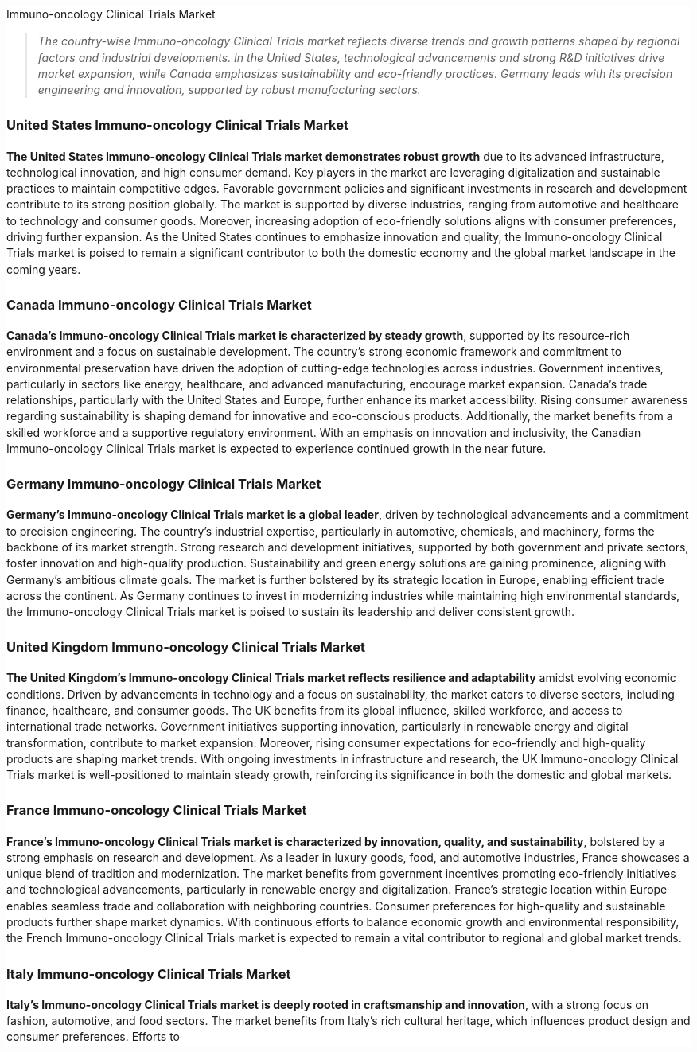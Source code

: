 Immuno-oncology Clinical Trials Market<br /></span></h1><blockquote><p><em><span class="">The country-wise Immuno-oncology Clinical Trials market reflects diverse trends and growth patterns shaped by regional factors and industrial developments. In the United States, technological advancements and strong R&amp;D initiatives drive market expansion, while Canada emphasizes sustainability and eco-friendly practices. Germany leads with its precision engineering and innovation, supported by robust manufacturing sectors.</span></em></p></blockquote><h3><strong>United States Immuno-oncology Clinical Trials Market</strong></h3><p><strong>The United States Immuno-oncology Clinical Trials market demonstrates robust growth</strong> due to its advanced infrastructure, technological innovation, and high consumer demand. Key players in the market are leveraging digitalization and sustainable practices to maintain competitive edges. Favorable government policies and significant investments in research and development contribute to its strong position globally. The market is supported by diverse industries, ranging from automotive and healthcare to technology and consumer goods. Moreover, increasing adoption of eco-friendly solutions aligns with consumer preferences, driving further expansion. As the United States continues to emphasize innovation and quality, the Immuno-oncology Clinical Trials market is poised to remain a significant contributor to both the domestic economy and the global market landscape in the coming years.</p><h3><strong>Canada Immuno-oncology Clinical Trials Market</strong></h3><p><strong>Canada&rsquo;s Immuno-oncology Clinical Trials market is characterized by steady growth</strong>, supported by its resource-rich environment and a focus on sustainable development. The country&rsquo;s strong economic framework and commitment to environmental preservation have driven the adoption of cutting-edge technologies across industries. Government incentives, particularly in sectors like energy, healthcare, and advanced manufacturing, encourage market expansion. Canada&rsquo;s trade relationships, particularly with the United States and Europe, further enhance its market accessibility. Rising consumer awareness regarding sustainability is shaping demand for innovative and eco-conscious products. Additionally, the market benefits from a skilled workforce and a supportive regulatory environment. With an emphasis on innovation and inclusivity, the Canadian Immuno-oncology Clinical Trials market is expected to experience continued growth in the near future.</p><h3><strong>Germany Immuno-oncology Clinical Trials Market</strong></h3><p><strong>Germany&rsquo;s Immuno-oncology Clinical Trials market is a global leader</strong>, driven by technological advancements and a commitment to precision engineering. The country&rsquo;s industrial expertise, particularly in automotive, chemicals, and machinery, forms the backbone of its market strength. Strong research and development initiatives, supported by both government and private sectors, foster innovation and high-quality production. Sustainability and green energy solutions are gaining prominence, aligning with Germany&rsquo;s ambitious climate goals. The market is further bolstered by its strategic location in Europe, enabling efficient trade across the continent. As Germany continues to invest in modernizing industries while maintaining high environmental standards, the Immuno-oncology Clinical Trials market is poised to sustain its leadership and deliver consistent growth.</p><h3><strong>United Kingdom Immuno-oncology Clinical Trials Market</strong></h3><p><strong>The United Kingdom&rsquo;s Immuno-oncology Clinical Trials market reflects resilience and adaptability</strong> amidst evolving economic conditions. Driven by advancements in technology and a focus on sustainability, the market caters to diverse sectors, including finance, healthcare, and consumer goods. The UK benefits from its global influence, skilled workforce, and access to international trade networks. Government initiatives supporting innovation, particularly in renewable energy and digital transformation, contribute to market expansion. Moreover, rising consumer expectations for eco-friendly and high-quality products are shaping market trends. With ongoing investments in infrastructure and research, the UK Immuno-oncology Clinical Trials market is well-positioned to maintain steady growth, reinforcing its significance in both the domestic and global markets.</p><h3><strong>France Immuno-oncology Clinical Trials Market</strong></h3><p><strong>France&rsquo;s Immuno-oncology Clinical Trials market is characterized by innovation, quality, and sustainability</strong>, bolstered by a strong emphasis on research and development. As a leader in luxury goods, food, and automotive industries, France showcases a unique blend of tradition and modernization. The market benefits from government incentives promoting eco-friendly initiatives and technological advancements, particularly in renewable energy and digitalization. France&rsquo;s strategic location within Europe enables seamless trade and collaboration with neighboring countries. Consumer preferences for high-quality and sustainable products further shape market dynamics. With continuous efforts to balance economic growth and environmental responsibility, the French Immuno-oncology Clinical Trials market is expected to remain a vital contributor to regional and global market trends.</p><h3><strong>Italy Immuno-oncology Clinical Trials Market</strong></h3><p><strong>Italy&rsquo;s Immuno-oncology Clinical Trials market is deeply rooted in craftsmanship and innovation</strong>, with a strong focus on fashion, automotive, and food sectors. The market benefits from Italy&rsquo;s rich cultural heritage, which influences product design and consumer preferences. Efforts to